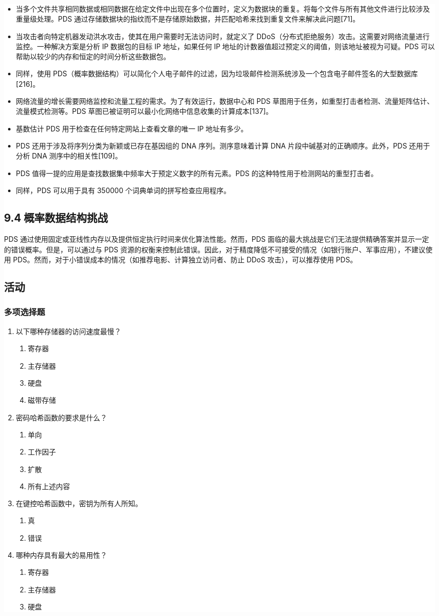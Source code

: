 +   当多个文件共享相同数据或相同数据在给定文件中出现在多个位置时，定义为数据块的重复。将每个文件与所有其他文件进行比较涉及重量级处理。PDS 通过存储数据块的指纹而不是存储原始数据，并匹配哈希来找到重复文件来解决此问题[71]。

+   当攻击者向特定机器发动洪水攻击，使其在用户需要时无法访问时，就定义了 DDoS（分布式拒绝服务）攻击。这需要对网络流量进行监控。一种解决方案是分析 IP 数据包的目标 IP 地址，如果任何 IP 地址的计数器值超过预定义的阈值，则该地址被视为可疑。PDS 可以帮助以较少的内存和恒定的时间分析这些数据包。

+   同样，使用 PDS（概率数据结构）可以简化个人电子邮件的过滤，因为垃圾邮件检测系统涉及一个包含电子邮件签名的大型数据库[216]。

+   网络流量的增长需要网络监控和流量工程的需求。为了有效运行，数据中心和 PDS 草图用于任务，如重型打击者检测、流量矩阵估计、流量模式检测等。PDS 草图已被证明可以最小化网络中信息收集的计算成本[137]。

+   基数估计 PDS 用于检查在任何特定网站上查看文章的唯一 IP 地址有多少。

+   PDS 还用于涉及将序列分类为新颖或已存在基因组的 DNA 序列。测序意味着计算 DNA 片段中碱基对的正确顺序。此外，PDS 还用于分析 DNA 测序中的相关性[109]。

+   PDS 值得一提的应用是查找数据集中频率大于预定义数字的所有元素。PDS 的这种特性用于检测网站的重型打击者。

+   同样，PDS 可以用于具有 350000 个词典单词的拼写检查应用程序。

## 9.4 概率数据结构挑战

PDS 通过使用固定或亚线性内存以及提供恒定执行时间来优化算法性能。然而，PDS 面临的最大挑战是它们无法提供精确答案并显示一定的错误概率。但是，可以通过与 PDS 资源的权衡来控制此错误。因此，对于精度降低不可接受的情况（如银行账户、军事应用），不建议使用 PDS。然而，对于小错误成本的情况（如推荐电影、计算独立访问者、防止 DDoS 攻击），可以推荐使用 PDS。

## 活动

### 多项选择题

1.  以下哪种存储器的访问速度最慢？

    1.  寄存器

    1.  主存储器

    1.  硬盘

    1.  磁带存储

1.  密码哈希函数的要求是什么？

    1.  单向

    1.  工作因子

    1.  扩散

    1.  所有上述内容

1.  在键控哈希函数中，密钥为所有人所知。

    1.  真

    1.  错误

1.  哪种内存具有最大的易用性？

    1.  寄存器

    1.  主存储器

    1.  硬盘
